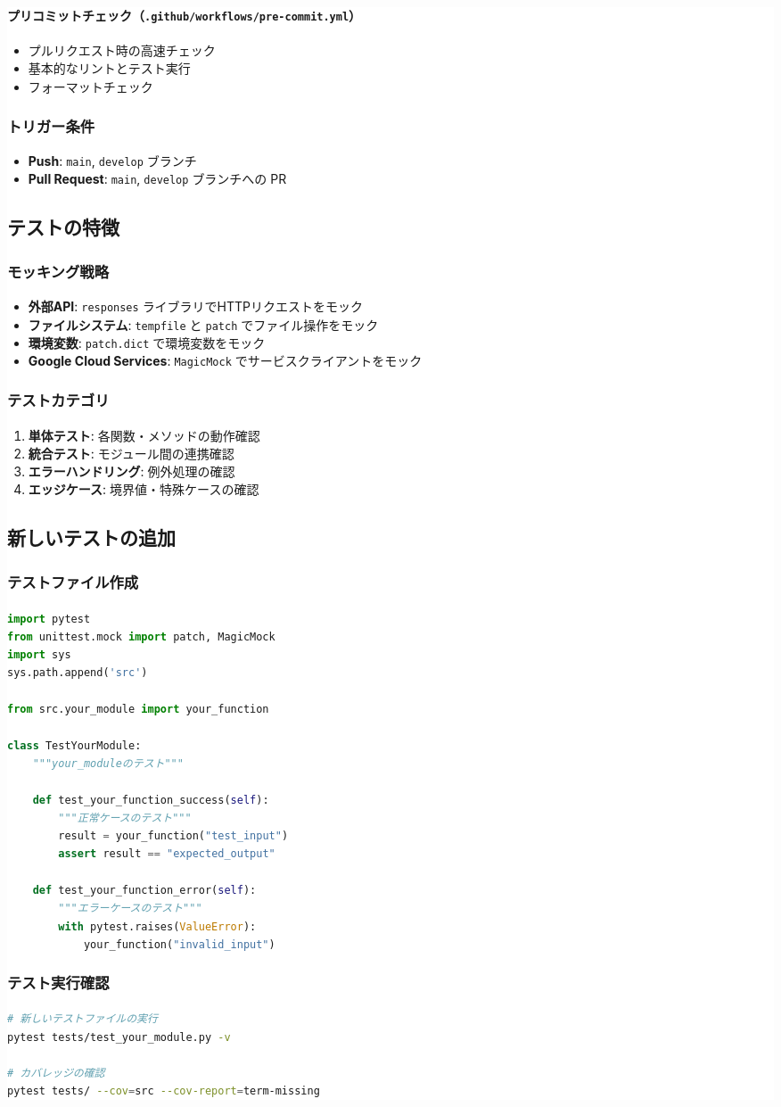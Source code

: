 #### プリコミットチェック（`.github/workflows/pre-commit.yml`）
- プルリクエスト時の高速チェック
- 基本的なリントとテスト実行
- フォーマットチェック

### トリガー条件
- **Push**: `main`, `develop` ブランチ
- **Pull Request**: `main`, `develop` ブランチへの PR

## テストの特徴

### モッキング戦略
- **外部API**: `responses` ライブラリでHTTPリクエストをモック
- **ファイルシステム**: `tempfile` と `patch` でファイル操作をモック
- **環境変数**: `patch.dict` で環境変数をモック
- **Google Cloud Services**: `MagicMock` でサービスクライアントをモック

### テストカテゴリ
1. **単体テスト**: 各関数・メソッドの動作確認
2. **統合テスト**: モジュール間の連携確認
3. **エラーハンドリング**: 例外処理の確認
4. **エッジケース**: 境界値・特殊ケースの確認

## 新しいテストの追加

### テストファイル作成
```python
import pytest
from unittest.mock import patch, MagicMock
import sys
sys.path.append('src')

from src.your_module import your_function

class TestYourModule:
    """your_moduleのテスト"""

    def test_your_function_success(self):
        """正常ケースのテスト"""
        result = your_function("test_input")
        assert result == "expected_output"

    def test_your_function_error(self):
        """エラーケースのテスト"""
        with pytest.raises(ValueError):
            your_function("invalid_input")
```

### テスト実行確認
```bash
# 新しいテストファイルの実行
pytest tests/test_your_module.py -v

# カバレッジの確認
pytest tests/ --cov=src --cov-report=term-missing
```
